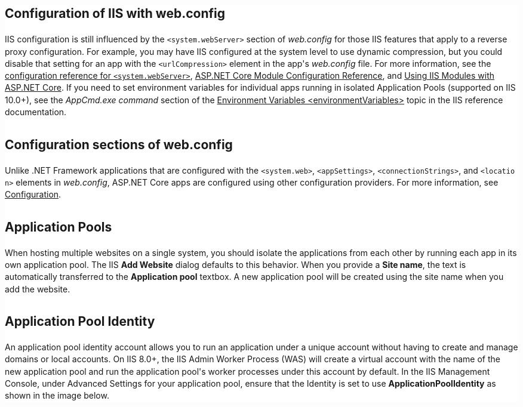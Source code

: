 ## Configuration of IIS with web.config

IIS configuration is still influenced by the `<system.webServer>` section of *web.config* for those IIS features that apply to a reverse proxy configuration. For example, you may have IIS configured at the system level to use dynamic compression, but you could disable that setting for an app with the `<urlCompression>` element in the app's *web.config* file. For more information, see the [configuration reference for `<system.webServer>`](https://www.iis.net/configreference/system.webserver), [ASP.NET Core Module Configuration Reference](xref:hosting/aspnet-core-module), and [Using IIS Modules with ASP.NET Core](xref:hosting/iis-modules). If you need to set environment variables for individual apps running in isolated Application Pools (supported on IIS 10.0+), see the *AppCmd.exe command* section of the [Environment Variables \<environmentVariables>](/iis/configuration/system.applicationHost/applicationPools/add/environmentVariables/#appcmdexe) topic in the IIS reference documentation.

## Configuration sections of web.config

Unlike .NET Framework applications that are configured with the `<system.web>`, `<appSettings>`, `<connectionStrings>`, and `<location>` elements in *web.config*, ASP.NET Core apps are configured using other configuration providers. For more information, see [Configuration](xref:fundamentals/configuration).

## Application Pools

When hosting multiple websites on a single system, you should isolate the applications from each other by running each app in its own application pool. The IIS **Add Website** dialog defaults to this behavior. When you provide a **Site name**, the text is automatically transferred to the **Application pool** textbox. A new application pool will be created using the site name when you add the website.

## Application Pool Identity

An application pool identity account allows you to run an application under a unique account without having to create and manage domains or local accounts. On IIS 8.0+, the IIS Admin Worker Process (WAS) will create a virtual account with the name of the new application pool and run the application pool's worker processes under this account by default. In the IIS Management Console, under Advanced Settings for your application pool, ensure that the Identity is set to use **ApplicationPoolIdentity** as shown in the image below.
